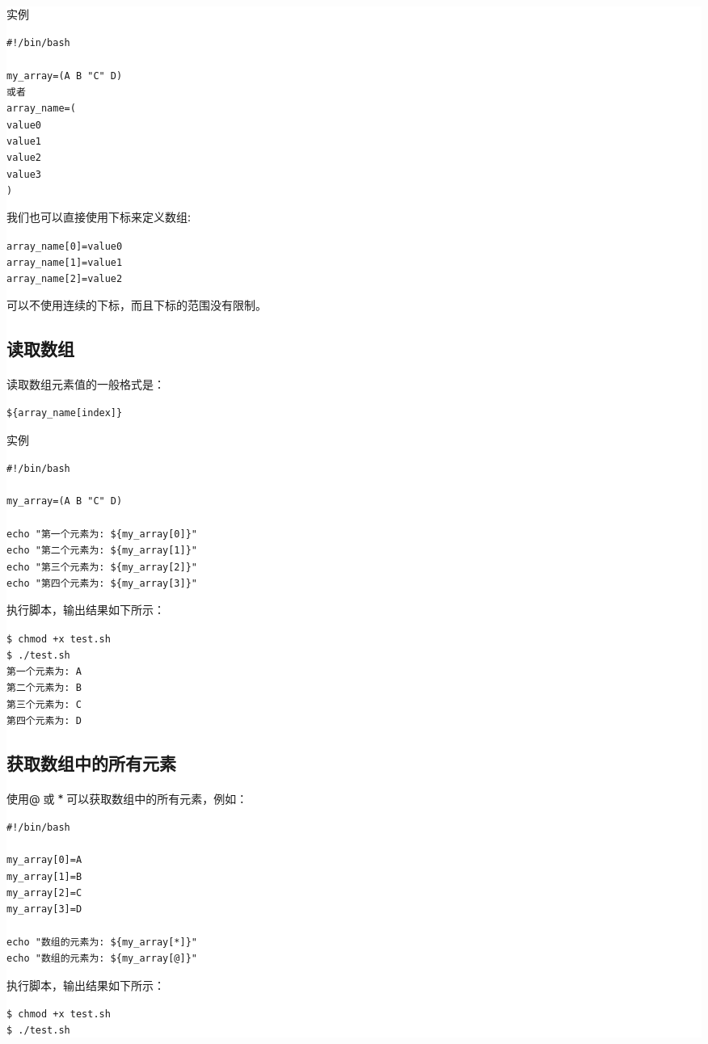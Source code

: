 实例
```
#!/bin/bash

my_array=(A B "C" D)
或者 
array_name=(
value0
value1
value2
value3
)
```

我们也可以直接使用下标来定义数组:
```
array_name[0]=value0
array_name[1]=value1
array_name[2]=value2
```
可以不使用连续的下标，而且下标的范围没有限制。

## 读取数组
读取数组元素值的一般格式是：
```
${array_name[index]}
```

实例
```
#!/bin/bash

my_array=(A B "C" D)

echo "第一个元素为: ${my_array[0]}"
echo "第二个元素为: ${my_array[1]}"
echo "第三个元素为: ${my_array[2]}"
echo "第四个元素为: ${my_array[3]}"
```
执行脚本，输出结果如下所示：
```
$ chmod +x test.sh 
$ ./test.sh
第一个元素为: A
第二个元素为: B
第三个元素为: C
第四个元素为: D
```

## 获取数组中的所有元素
使用@ 或 * 可以获取数组中的所有元素，例如：
```
#!/bin/bash

my_array[0]=A
my_array[1]=B
my_array[2]=C
my_array[3]=D

echo "数组的元素为: ${my_array[*]}"
echo "数组的元素为: ${my_array[@]}"
```
执行脚本，输出结果如下所示：
```
$ chmod +x test.sh 
$ ./test.sh
```